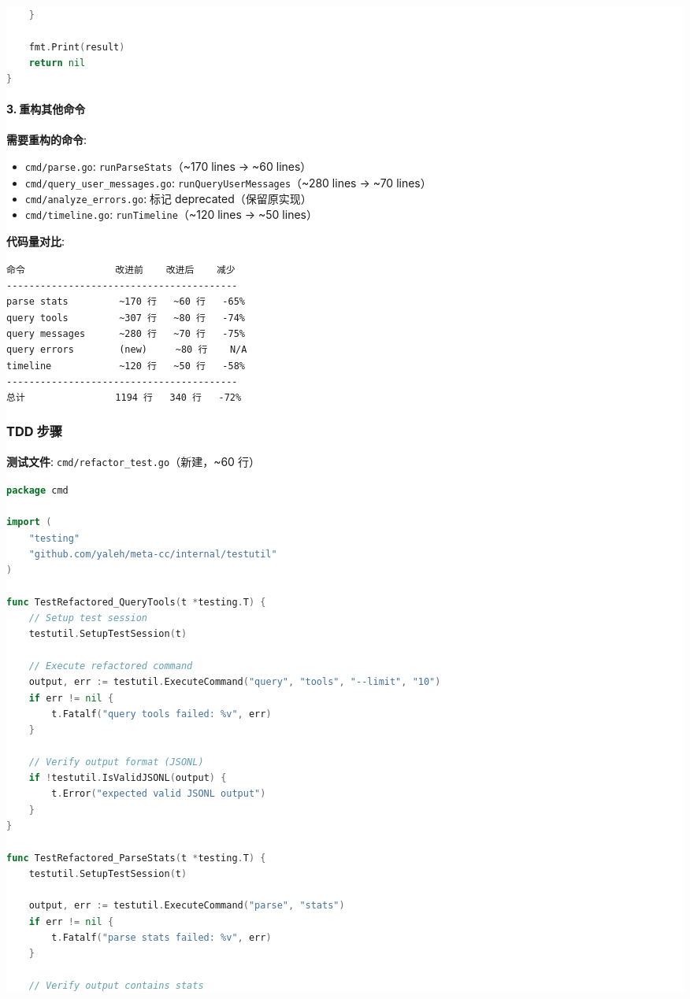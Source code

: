```go
    }

    fmt.Print(result)
    return nil
}
```

#### 3. 重构其他命令

**需要重构的命令**:
- `cmd/parse.go`: `runParseStats`（~170 lines → ~60 lines）
- `cmd/query_user_messages.go`: `runQueryUserMessages`（~280 lines → ~70 lines）
- `cmd/analyze_errors.go`: 标记 deprecated（保留原实现）
- `cmd/timeline.go`: `runTimeline`（~120 lines → ~50 lines）

**代码量对比**:
```
命令                改进前    改进后    减少
-----------------------------------------
parse stats         ~170 行   ~60 行   -65%
query tools         ~307 行   ~80 行   -74%
query messages      ~280 行   ~70 行   -75%
query errors        (new)     ~80 行    N/A
timeline            ~120 行   ~50 行   -58%
-----------------------------------------
总计                1194 行   340 行   -72%
```

### TDD 步骤

**测试文件**: `cmd/refactor_test.go`（新建，~60 行）

```go
package cmd

import (
    "testing"
    "github.com/yaleh/meta-cc/internal/testutil"
)

func TestRefactored_QueryTools(t *testing.T) {
    // Setup test session
    testutil.SetupTestSession(t)

    // Execute refactored command
    output, err := testutil.ExecuteCommand("query", "tools", "--limit", "10")
    if err != nil {
        t.Fatalf("query tools failed: %v", err)
    }

    // Verify output format (JSONL)
    if !testutil.IsValidJSONL(output) {
        t.Error("expected valid JSONL output")
    }
}

func TestRefactored_ParseStats(t *testing.T) {
    testutil.SetupTestSession(t)

    output, err := testutil.ExecuteCommand("parse", "stats")
    if err != nil {
        t.Fatalf("parse stats failed: %v", err)
    }

    // Verify output contains stats
```